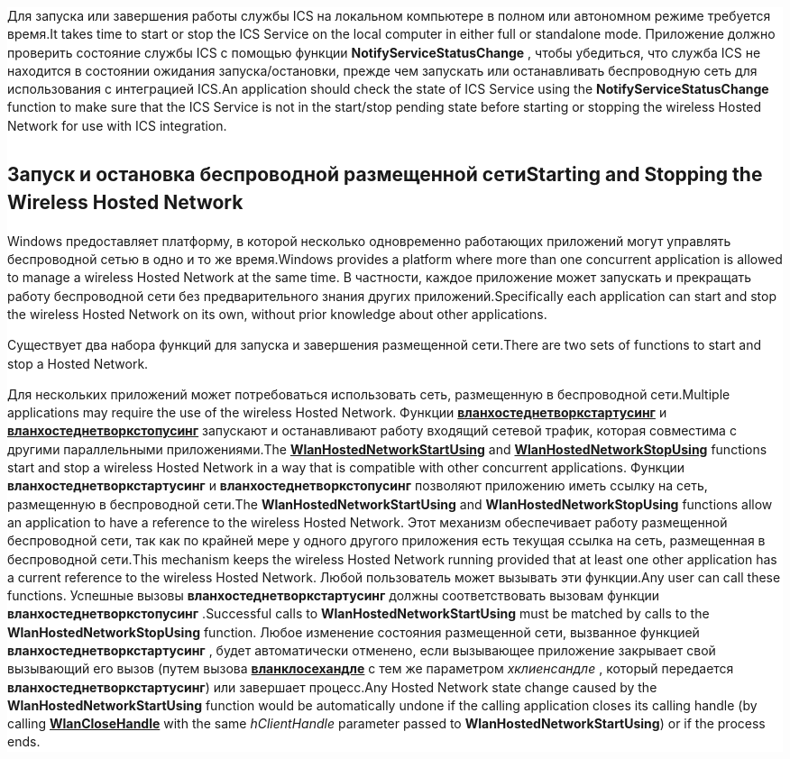 <span data-ttu-id="d4d7f-174">Для запуска или завершения работы службы ICS на локальном компьютере в полном или автономном режиме требуется время.</span><span class="sxs-lookup"><span data-stu-id="d4d7f-174">It takes time to start or stop the ICS Service on the local computer in either full or standalone mode.</span></span> <span data-ttu-id="d4d7f-175">Приложение должно проверить состояние службы ICS с помощью функции **NotifyServiceStatusChange** , чтобы убедиться, что служба ICS не находится в состоянии ожидания запуска/остановки, прежде чем запускать или останавливать беспроводную сеть для использования с интеграцией ICS.</span><span class="sxs-lookup"><span data-stu-id="d4d7f-175">An application should check the state of ICS Service using the **NotifyServiceStatusChange** function to make sure that the ICS Service is not in the start/stop pending state before starting or stopping the wireless Hosted Network for use with ICS integration.</span></span>

## <a name="starting-and-stopping-the-wireless-hosted-network"></a><span data-ttu-id="d4d7f-176">Запуск и остановка беспроводной размещенной сети</span><span class="sxs-lookup"><span data-stu-id="d4d7f-176">Starting and Stopping the Wireless Hosted Network</span></span>

<span data-ttu-id="d4d7f-177">Windows предоставляет платформу, в которой несколько одновременно работающих приложений могут управлять беспроводной сетью в одно и то же время.</span><span class="sxs-lookup"><span data-stu-id="d4d7f-177">Windows provides a platform where more than one concurrent application is allowed to manage a wireless Hosted Network at the same time.</span></span> <span data-ttu-id="d4d7f-178">В частности, каждое приложение может запускать и прекращать работу беспроводной сети без предварительного знания других приложений.</span><span class="sxs-lookup"><span data-stu-id="d4d7f-178">Specifically each application can start and stop the wireless Hosted Network on its own, without prior knowledge about other applications.</span></span>

<span data-ttu-id="d4d7f-179">Существует два набора функций для запуска и завершения размещенной сети.</span><span class="sxs-lookup"><span data-stu-id="d4d7f-179">There are two sets of functions to start and stop a Hosted Network.</span></span>

<span data-ttu-id="d4d7f-180">Для нескольких приложений может потребоваться использовать сеть, размещенную в беспроводной сети.</span><span class="sxs-lookup"><span data-stu-id="d4d7f-180">Multiple applications may require the use of the wireless Hosted Network.</span></span> <span data-ttu-id="d4d7f-181">Функции [**вланхостеднетворкстартусинг**](/windows/desktop/api/Wlanapi/nf-wlanapi-wlanhostednetworkstartusing) и [**вланхостеднетворкстопусинг**](/windows/desktop/api/Wlanapi/nf-wlanapi-wlanhostednetworkstopusing) запускают и останавливают работу входящий сетевой трафик, которая совместима с другими параллельными приложениями.</span><span class="sxs-lookup"><span data-stu-id="d4d7f-181">The [**WlanHostedNetworkStartUsing**](/windows/desktop/api/Wlanapi/nf-wlanapi-wlanhostednetworkstartusing) and [**WlanHostedNetworkStopUsing**](/windows/desktop/api/Wlanapi/nf-wlanapi-wlanhostednetworkstopusing) functions start and stop a wireless Hosted Network in a way that is compatible with other concurrent applications.</span></span> <span data-ttu-id="d4d7f-182">Функции **вланхостеднетворкстартусинг** и **вланхостеднетворкстопусинг** позволяют приложению иметь ссылку на сеть, размещенную в беспроводной сети.</span><span class="sxs-lookup"><span data-stu-id="d4d7f-182">The **WlanHostedNetworkStartUsing** and **WlanHostedNetworkStopUsing** functions allow an application to have a reference to the wireless Hosted Network.</span></span> <span data-ttu-id="d4d7f-183">Этот механизм обеспечивает работу размещенной беспроводной сети, так как по крайней мере у одного другого приложения есть текущая ссылка на сеть, размещенная в беспроводной сети.</span><span class="sxs-lookup"><span data-stu-id="d4d7f-183">This mechanism keeps the wireless Hosted Network running provided that at least one other application has a current reference to the wireless Hosted Network.</span></span> <span data-ttu-id="d4d7f-184">Любой пользователь может вызывать эти функции.</span><span class="sxs-lookup"><span data-stu-id="d4d7f-184">Any user can call these functions.</span></span> <span data-ttu-id="d4d7f-185">Успешные вызовы **вланхостеднетворкстартусинг** должны соответствовать вызовам функции **вланхостеднетворкстопусинг** .</span><span class="sxs-lookup"><span data-stu-id="d4d7f-185">Successful calls to **WlanHostedNetworkStartUsing** must be matched by calls to the **WlanHostedNetworkStopUsing** function.</span></span> <span data-ttu-id="d4d7f-186">Любое изменение состояния размещенной сети, вызванное функцией **вланхостеднетворкстартусинг** , будет автоматически отменено, если вызывающее приложение закрывает свой вызывающий его вызов (путем вызова [**вланклосехандле**](/windows/desktop/api/wlanapi/nf-wlanapi-wlanclosehandle) с тем же параметром *хклиенсандле* , который передается **вланхостеднетворкстартусинг**) или завершает процесс.</span><span class="sxs-lookup"><span data-stu-id="d4d7f-186">Any Hosted Network state change caused by the **WlanHostedNetworkStartUsing** function would be automatically undone if the calling application closes its calling handle (by calling [**WlanCloseHandle**](/windows/desktop/api/wlanapi/nf-wlanapi-wlanclosehandle) with the same *hClientHandle* parameter passed to **WlanHostedNetworkStartUsing**) or if the process ends.</span></span>
